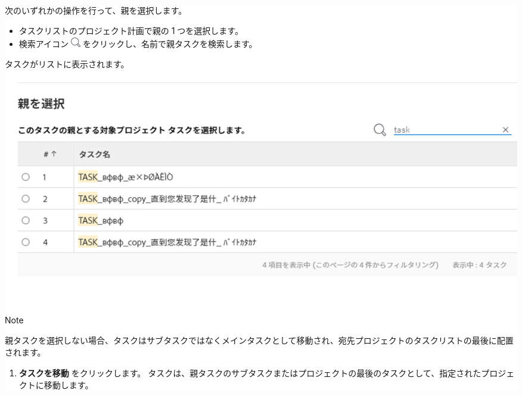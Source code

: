   次のいずれかの操作を行って、親を選択します。

   * タスクリストのプロジェクト計画で親の 1 つを選択します。
   * 検索アイコン ![検索アイコン](assets/search-icon.png) をクリックし、名前で親タスクを検索します。

   タスクがリストに表示されます。

   ![検索機能によるタスク移動時の親タスクの選択](assets/select-parent-when-moving-tasks-with-search-functionality-nwe-350x110.png)

   >[!NOTE]
   >
   >親タスクを選択しない場合、タスクはサブタスクではなくメインタスクとして移動され、宛先プロジェクトのタスクリストの最後に配置されます。

1. **タスクを移動** をクリックします。 タスクは、親タスクのサブタスクまたはプロジェクトの最後のタスクとして、指定されたプロジェクトに移動します。
